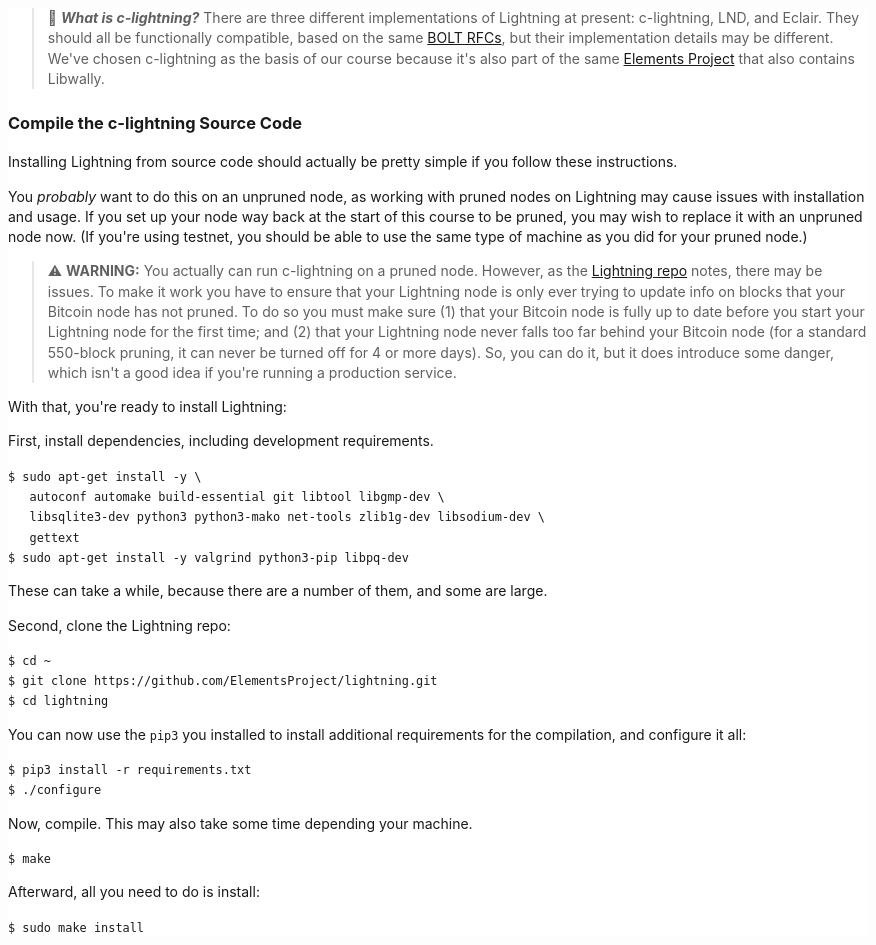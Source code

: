 > :book: ***What is c-lightning?*** There are three different implementations of Lightning at present: c-lightning, LND, and Eclair. They should all be functionally compatible, based on the same [BOLT RFCs](https://github.com/lightningnetwork/lightning-rfc/blob/master/00-introduction.md), but their implementation details may be different. We've chosen c-lightning as the basis of our course because it's also part of the same [Elements Project](https://github.com/ElementsProject) that also contains Libwally.

### Compile the c-lightning Source Code 

Installing Lightning from source code should actually be pretty simple if you follow these instructions.

You _probably_ want to do this on an unpruned node, as working with pruned nodes on Lightning may cause issues with installation and usage. If you set up your node way back at the start of this course to be pruned, you may wish to replace it with an unpruned node now. (If you're using testnet, you should be able to use the same type of machine as you did for your pruned node.)

> :warning: **WARNING:** You actually can run c-lightning on a pruned node. However, as the [Lightning repo](https://github.com/ElementsProject/lightning#pruning) notes, there may be issues. To make it work you have to ensure that your Lightning node is only ever trying to update info on blocks that your Bitcoin node has not pruned. To do so you must make sure (1) that your Bitcoin node is fully up to date before you start your Lightning node for the first time; and (2) that your Lightning node never falls too far behind your Bitcoin node (for a standard 550-block pruning, it can never be turned off for 4 or more days). So, you can do it, but it does introduce some danger, which isn't a good idea if you're running a production service.

With that, you're ready to install Lightning:

First, install dependencies, including development requirements.
```
$ sudo apt-get install -y \
   autoconf automake build-essential git libtool libgmp-dev \
   libsqlite3-dev python3 python3-mako net-tools zlib1g-dev libsodium-dev \
   gettext
$ sudo apt-get install -y valgrind python3-pip libpq-dev
```
These can take a while, because there are a number of them, and some are large.

Second, clone the Lightning repo:
```
$ cd ~
$ git clone https://github.com/ElementsProject/lightning.git
$ cd lightning
```
You can now use the `pip3` you installed to install additional requirements for the compilation, and configure it all:
```
$ pip3 install -r requirements.txt
$ ./configure
```
Now, compile. This may also take some time depending your machine.
```
$ make
```
Afterward, all you need to do is install:
```
$ sudo make install
```
